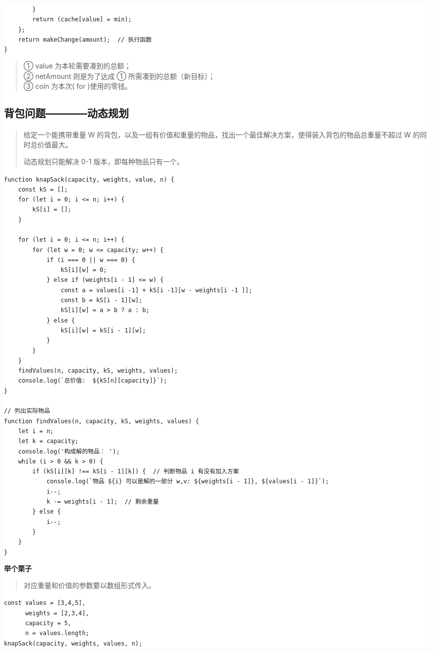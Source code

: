 ```
        }
        return (cache[value] = min);
    };
    return makeChange(amount);  // 执行函数
}
```  
> ① value 为本轮需要凑到的总额；  
> ② netAmount 则是为了达成 ① 所需凑到的总额（新目标）；  
> ③ coin 为本次( for )使用的零钱。 

## 背包问题————动态规划    
> 给定一个能携带重量 W 的背包，以及一组有价值和重量的物品，找出一个最佳解决方案，使得装入背包的物品总重量不超过 W 的同时总价值最大。  
> 
> 动态规划只能解决 0-1 版本，即每种物品只有一个。  
```
function knapSack(capacity, weights, value, n) {
    const kS = [];
    for (let i = 0; i <= n; i++) {
        kS[i] = [];
    }
    
    for (let i = 0; i <= n; i++) {
        for (let w = 0; w <= capacity; w++) {
            if (i === 0 || w === 0) {
                kS[i][w] = 0;
            } else if (weights[i - 1] <= w) {
                const a = values[i -1] + kS[i -1][w - weights[i -1 ]];
                const b = kS[i - 1][w];
                kS[i][w] = a > b ? a : b;
            } else {
                kS[i][w] = kS[i - 1][w];
            }
        }
    }
    findValues(n, capacity, kS, weights, values);
    console.log(`总价值:  ${kS[n][capacity]}`);
}

// 列出实际物品
function findValues(n, capacity, kS, weights, values) {
    let i = n;
    let k = capacity;
    console.log('构成解的物品： ');
    while (i > 0 && k > 0) {
        if (kS[i][k] !== kS[i - 1][k]) {  // 判断物品 i 有没有加入方案
            console.log(`物品 ${i} 可以是解的一部分 w,v: ${weights[i - 1]}, ${values[i - 1]}`);
            i--;
            k -= weights[i - 1];  // 剩余重量
        } else {
            i--;
        }
    }
}
```
**举个栗子**  
> 对应重量和价值的参数要以数组形式传入。
```
const values = [3,4,5],
      weights = [2,3,4],
      capacity = 5,
      n = values.length;
knapSack(capacity, weights, values, n);
```
